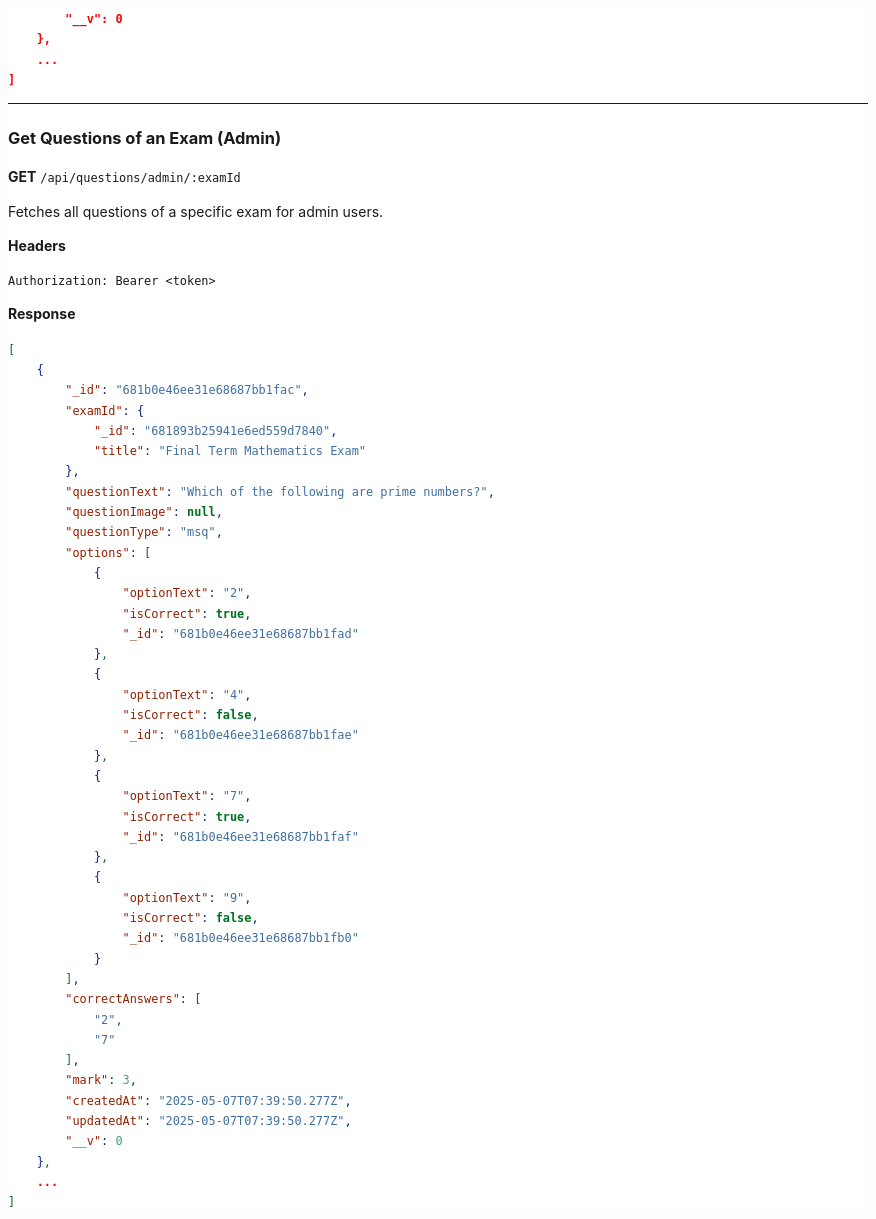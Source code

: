 ```json
        "__v": 0
    },
    ...
]
```

---

### Get Questions of an Exam (Admin)

**GET** `/api/questions/admin/:examId`

Fetches all questions of a specific exam for admin users.

**Headers**

```
Authorization: Bearer <token>
```

**Response**

```json
[
    {
        "_id": "681b0e46ee31e68687bb1fac",
        "examId": {
            "_id": "681893b25941e6ed559d7840",
            "title": "Final Term Mathematics Exam"
        },
        "questionText": "Which of the following are prime numbers?",
        "questionImage": null,
        "questionType": "msq",
        "options": [
            {
                "optionText": "2",
                "isCorrect": true,
                "_id": "681b0e46ee31e68687bb1fad"
            },
            {
                "optionText": "4",
                "isCorrect": false,
                "_id": "681b0e46ee31e68687bb1fae"
            },
            {
                "optionText": "7",
                "isCorrect": true,
                "_id": "681b0e46ee31e68687bb1faf"
            },
            {
                "optionText": "9",
                "isCorrect": false,
                "_id": "681b0e46ee31e68687bb1fb0"
            }
        ],
        "correctAnswers": [
            "2",
            "7"
        ],
        "mark": 3,
        "createdAt": "2025-05-07T07:39:50.277Z",
        "updatedAt": "2025-05-07T07:39:50.277Z",
        "__v": 0
    },
    ...
]
```